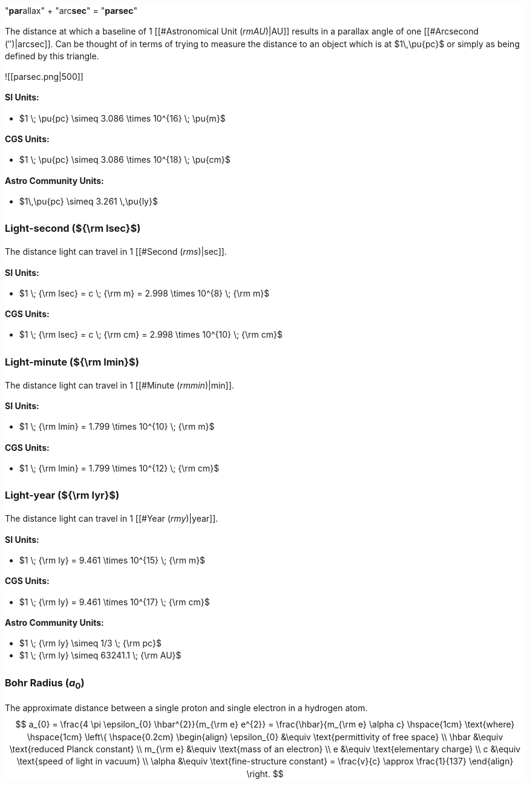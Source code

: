 "**par**allax" + "arc**sec**" = "**parsec**"

The distance at which a baseline of 1 [[#Astronomical Unit (${ rm AU}$)|AU]] results in a parallax angle of one [[#Arcsecond ($''$)|arcsec]]. Can be thought of in terms of trying to measure the distance to an object which is at $1\,\pu{pc}$ or simply as being defined by this triangle.

![[parsec.png|500]]

**SI Units:**
- $1 \; \pu{pc} \simeq 3.086 \times 10^{16} \; \pu{m}$

**CGS Units:**
- $1 \; \pu{pc} \simeq 3.086 \times 10^{18} \; \pu{cm}$

**Astro Community Units:**
- $1\,\pu{pc} \simeq 3.261 \,\pu{ly}$


### Light-second (${\rm lsec}$)

The distance light can travel in 1 [[#Second (${ rm s}$)|sec]].

**SI Units:**
- $1 \; {\rm lsec} = c \; {\rm m} = 2.998 \times 10^{8} \; {\rm m}$

**CGS Units:**
- $1 \; {\rm lsec} = c \; {\rm cm} = 2.998 \times 10^{10} \; {\rm cm}$

### Light-minute (${\rm lmin}$)

The distance light can travel in 1 [[#Minute (${ rm min}$)|min]].

**SI Units:**
- $1 \; {\rm lmin} = 1.799 \times 10^{10} \; {\rm m}$

**CGS Units:**
- $1 \; {\rm lmin} = 1.799 \times 10^{12} \; {\rm cm}$

### Light-year (${\rm lyr}$)

The distance light can travel in 1 [[#Year (${ rm y}$)|year]].

**SI Units:**
- $1 \; {\rm ly} = 9.461 \times 10^{15} \; {\rm m}$

**CGS Units:**
- $1 \; {\rm ly} = 9.461 \times 10^{17} \; {\rm cm}$

**Astro Community Units:**
- $1 \; {\rm ly} \simeq 1/3 \; {\rm pc}$
- $1 \; {\rm ly} \simeq 63241.1 \; {\rm AU}$

### Bohr Radius ($a_{0}$)

The approximate distance between a single proton and single electron in a hydrogen atom. 
$$
a_{0} = \frac{4 \pi \epsilon_{0} \hbar^{2}}{m_{\rm e} e^{2}} = \frac{\hbar}{m_{\rm e} \alpha c}
\hspace{1cm} \text{where} \hspace{1cm} \left\{ \hspace{0.2cm}
\begin{align}
	\epsilon_{0} &\equiv \text{permittivity of free space} \\
	\hbar &\equiv \text{reduced Planck constant} \\
	m_{\rm e} &\equiv \text{mass of an electron} \\
	e &\equiv \text{elementary charge} \\
	c &\equiv \text{speed of light in vacuum} \\
	\alpha &\equiv \text{fine-structure constant} = \frac{v}{c} \approx \frac{1}{137}
\end{align}
\right.
$$
